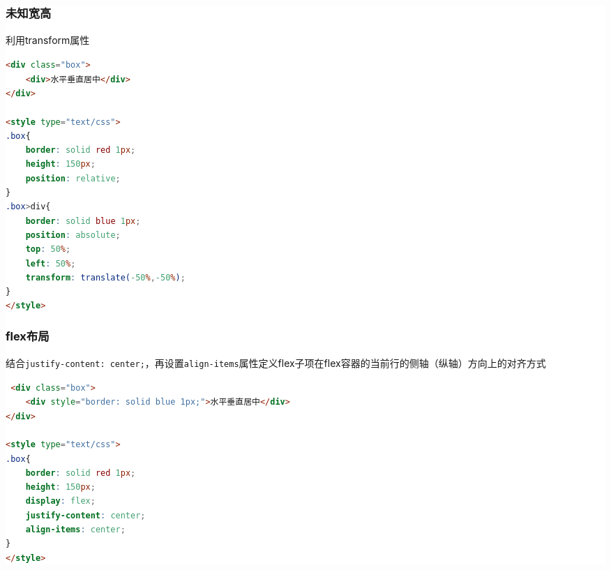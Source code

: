 

### 未知宽高

利用transform属性

```html
<div class="box">
	<div>水平垂直居中</div>
</div>

<style type="text/css">
.box{
	border: solid red 1px;
	height: 150px;
	position: relative; 
}
.box>div{
	border: solid blue 1px;
	position: absolute; 
	top: 50%;
    left: 50%;
    transform: translate(-50%,-50%);
}
</style>
```



### flex布局

结合`justify-content: center;`，再设置`align-items`属性定义flex子项在flex容器的当前行的侧轴（纵轴）方向上的对齐方式

```html
 <div class="box">
	<div style="border: solid blue 1px;">水平垂直居中</div>
</div>

<style type="text/css">
.box{
	border: solid red 1px;
	height: 150px;
	display: flex;
	justify-content: center;
    align-items: center;
}
</style>
```

